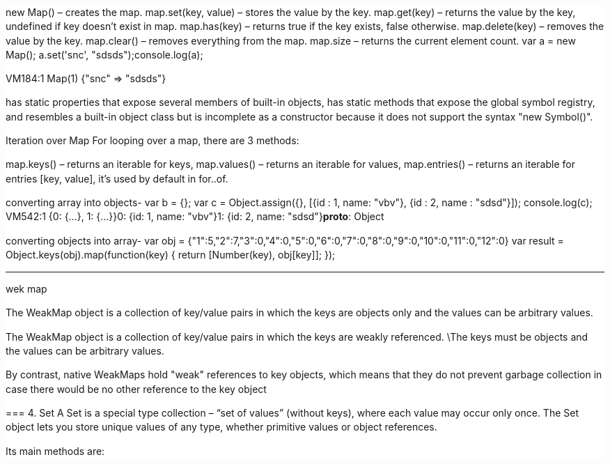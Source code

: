 new Map() – creates the map.
map.set(key, value) – stores the value by the key.
map.get(key) – returns the value by the key, undefined if key doesn’t exist in map.
map.has(key) – returns true if the key exists, false otherwise.
map.delete(key) – removes the value by the key.
map.clear() – removes everything from the map.
map.size – returns the current element count.
var a = new Map(); a.set('snc', "sdsds");console.log(a);

VM184:1 Map(1) {"snc" => "sdsds"}

 has static properties that expose several members of built-in objects,
 has static methods that expose the global symbol registry, and resembles a built-in object class but is
 incomplete as a constructor because it does not support the syntax "new Symbol()".


Iteration over Map
For looping over a map, there are 3 methods:

map.keys() – returns an iterable for keys,
map.values() – returns an iterable for values,
map.entries() – returns an iterable for entries [key, value], it’s used by default in for..of.

converting array into objects-
var b = {}; var c  = Object.assign({}, [{id : 1, name: "vbv"}, {id : 2, name : "sdsd"}]);
console.log(c);
VM542:1 {0: {…}, 1: {…}}0: {id: 1, name: "vbv"}1: {id: 2, name: "sdsd"}__proto__: Object

converting objects into array-
var obj = {"1":5,"2":7,"3":0,"4":0,"5":0,"6":0,"7":0,"8":0,"9":0,"10":0,"11":0,"12":0}
var result = Object.keys(obj).map(function(key) {
  return [Number(key), obj[key]];
});

----
wek map

The WeakMap object is a collection of key/value pairs in which the keys are objects only and the values
 can be arbitrary values.

The WeakMap object is a collection of key/value pairs in which the keys are weakly referenced.
\The keys must be objects and the values can be arbitrary values.

By contrast, native WeakMaps hold "weak" references to key objects, which means that they do not prevent
 garbage collection in case there would be no other reference to the key object

===
4. Set
A Set is a special type collection – “set of values” (without keys), where each value may occur only once.
The Set object lets you store unique values of any type, whether primitive values or object references.

Its main methods are:
